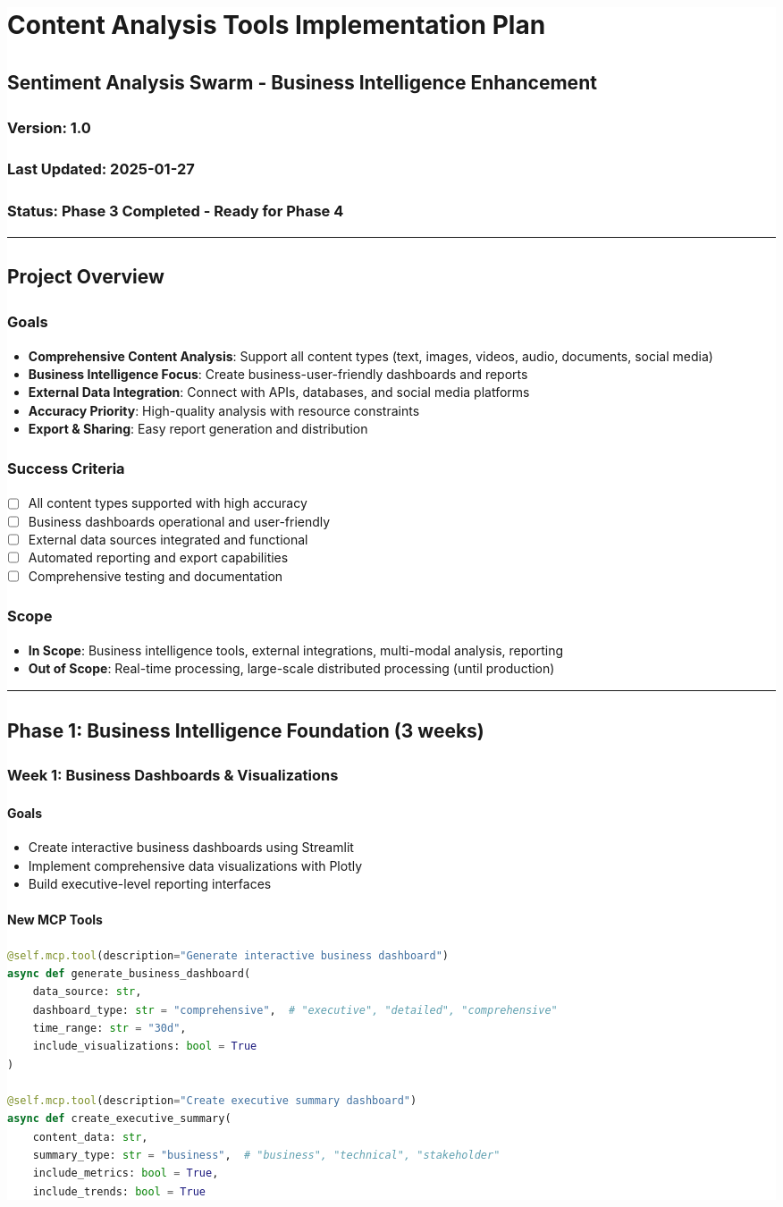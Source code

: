 # Content Analysis Tools Implementation Plan
## Sentiment Analysis Swarm - Business Intelligence Enhancement

### Version: 1.0
### Last Updated: 2025-01-27
### Status: Phase 3 Completed - Ready for Phase 4

---

## Project Overview

### Goals
- **Comprehensive Content Analysis**: Support all content types (text, images, videos, audio, documents, social media)
- **Business Intelligence Focus**: Create business-user-friendly dashboards and reports
- **External Data Integration**: Connect with APIs, databases, and social media platforms
- **Accuracy Priority**: High-quality analysis with resource constraints
- **Export & Sharing**: Easy report generation and distribution

### Success Criteria
- [ ] All content types supported with high accuracy
- [ ] Business dashboards operational and user-friendly
- [ ] External data sources integrated and functional
- [ ] Automated reporting and export capabilities
- [ ] Comprehensive testing and documentation

### Scope
- **In Scope**: Business intelligence tools, external integrations, multi-modal analysis, reporting
- **Out of Scope**: Real-time processing, large-scale distributed processing (until production)

---

## Phase 1: Business Intelligence Foundation (3 weeks)

### Week 1: Business Dashboards & Visualizations

#### Goals
- Create interactive business dashboards using Streamlit
- Implement comprehensive data visualizations with Plotly
- Build executive-level reporting interfaces

#### New MCP Tools
```python
@self.mcp.tool(description="Generate interactive business dashboard")
async def generate_business_dashboard(
    data_source: str,
    dashboard_type: str = "comprehensive",  # "executive", "detailed", "comprehensive"
    time_range: str = "30d",
    include_visualizations: bool = True
)

@self.mcp.tool(description="Create executive summary dashboard")
async def create_executive_summary(
    content_data: str,
    summary_type: str = "business",  # "business", "technical", "stakeholder"
    include_metrics: bool = True,
    include_trends: bool = True
```